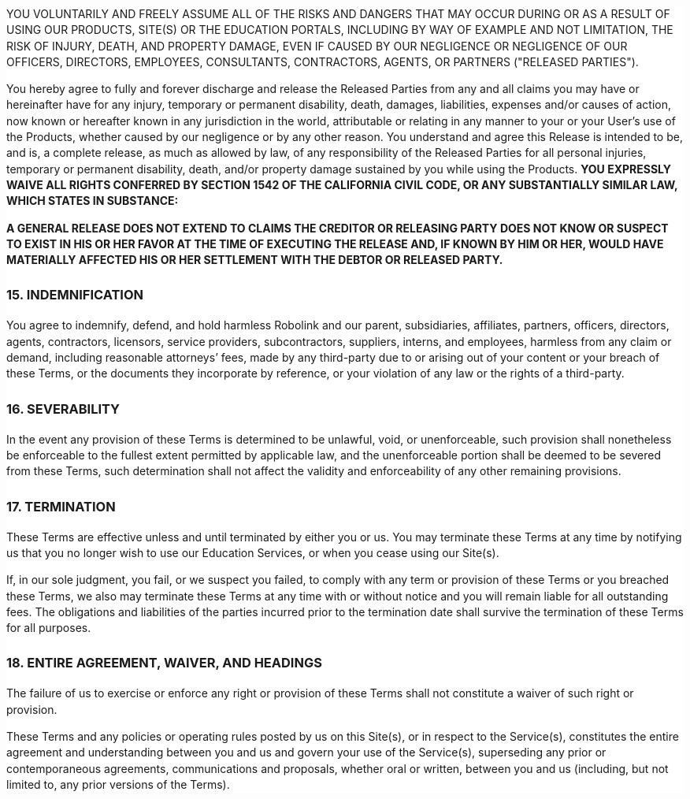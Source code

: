 YOU VOLUNTARILY AND FREELY ASSUME ALL OF THE RISKS AND DANGERS THAT MAY OCCUR DURING OR AS A RESULT OF USING OUR PRODUCTS, SITE(S) OR THE EDUCATION PORTALS, INCLUDING BY WAY OF EXAMPLE AND NOT LIMITATION, THE RISK OF INJURY, DEATH, AND PROPERTY DAMAGE, EVEN IF CAUSED BY OUR NEGLIGENCE OR NEGLIGENCE OF OUR OFFICERS, DIRECTORS, EMPLOYEES, CONSULTANTS, CONTRACTORS, AGENTS, OR PARTNERS ("RELEASED PARTIES").

You hereby agree to fully and forever discharge and release the Released Parties from any and all claims you may have or hereinafter have for any injury, temporary or permanent disability, death, damages, liabilities, expenses and/or causes of action, now known or hereafter known in any jurisdiction in the world, attributable or relating in any manner to your or your User’s use of the Products, whether caused by our negligence or by any other reason.  You understand and agree this Release is intended to be, and is, a complete release, as much as allowed by law, of any responsibility of the Released Parties for all personal injuries, temporary or permanent disability, death, and/or property damage sustained by you while using the Products.  **YOU EXPRESSLY WAIVE ALL RIGHTS CONFERRED BY SECTION 1542 OF THE CALIFORNIA CIVIL CODE, OR ANY SUBSTANTIALLY SIMILAR LAW, WHICH STATES IN SUBSTANCE:**  

**A GENERAL RELEASE DOES NOT EXTEND TO CLAIMS THE CREDITOR OR RELEASING PARTY DOES NOT KNOW OR SUSPECT TO EXIST IN HIS OR HER FAVOR AT THE TIME OF EXECUTING THE RELEASE AND, IF KNOWN BY HIM OR HER, WOULD HAVE MATERIALLY AFFECTED HIS OR HER SETTLEMENT WITH THE DEBTOR OR RELEASED PARTY.**

<h3>15. INDEMNIFICATION</h3>

You agree to indemnify, defend, and hold harmless Robolink and our parent, subsidiaries, affiliates, partners, officers, directors, agents, contractors, licensors, service providers, subcontractors, suppliers, interns, and employees, harmless from any claim or demand, including reasonable attorneys’ fees, made by any third-party due to or arising out of your content or your breach of these Terms, or the documents they incorporate by reference, or your violation of any law or the rights of a third-party.

<h3>16. SEVERABILITY</h3>

In the event any provision of these Terms is determined to be unlawful, void, or unenforceable, such provision shall nonetheless be enforceable to the fullest extent permitted by applicable law, and the unenforceable portion shall be deemed to be severed from these Terms, such determination shall not affect the validity and enforceability of any other remaining provisions.

<h3>17. TERMINATION</h3>

These Terms are effective unless and until terminated by either you or us. You may terminate these Terms at any time by notifying us that you no longer wish to use our Education Services, or when you cease using our Site(s).

If, in our sole judgment, you fail, or we suspect you failed, to comply with any term or provision of these Terms or you breached these Terms, we also may terminate these Terms at any time with or without notice and you will remain liable for all outstanding fees. The obligations and liabilities of the parties incurred prior to the termination date shall survive the termination of these Terms for all purposes.

<h3>18. ENTIRE AGREEMENT, WAIVER, AND HEADINGS</h3>

The failure of us to exercise or enforce any right or provision of these Terms shall not constitute a waiver of such right or provision.

These Terms and any policies or operating rules posted by us on this Site(s), or in respect to the Service(s), constitutes the entire agreement and understanding between you and us and govern your use of the Service(s), superseding any prior or contemporaneous agreements, communications and proposals, whether oral or written, between you and us (including, but not limited to, any prior versions of the Terms).
